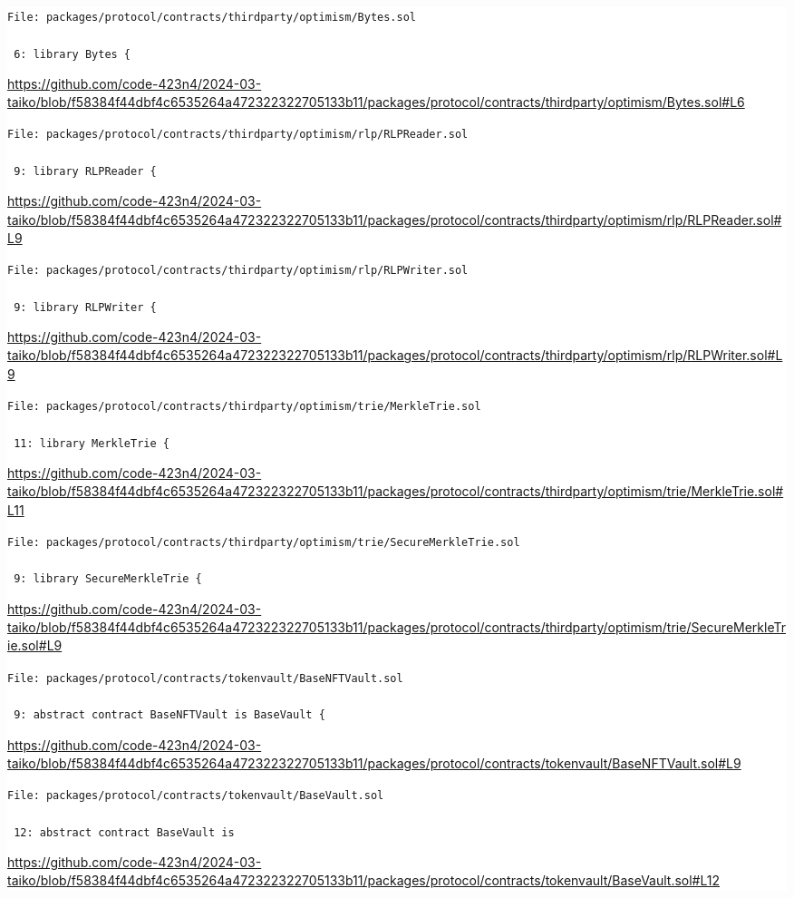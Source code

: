```solidity
File: packages/protocol/contracts/thirdparty/optimism/Bytes.sol

 6: library Bytes {

```
https://github.com/code-423n4/2024-03-taiko/blob/f58384f44dbf4c6535264a472322322705133b11/packages/protocol/contracts/thirdparty/optimism/Bytes.sol#L6

```solidity
File: packages/protocol/contracts/thirdparty/optimism/rlp/RLPReader.sol

 9: library RLPReader {

```
https://github.com/code-423n4/2024-03-taiko/blob/f58384f44dbf4c6535264a472322322705133b11/packages/protocol/contracts/thirdparty/optimism/rlp/RLPReader.sol#L9

```solidity
File: packages/protocol/contracts/thirdparty/optimism/rlp/RLPWriter.sol

 9: library RLPWriter {

```
https://github.com/code-423n4/2024-03-taiko/blob/f58384f44dbf4c6535264a472322322705133b11/packages/protocol/contracts/thirdparty/optimism/rlp/RLPWriter.sol#L9

```solidity
File: packages/protocol/contracts/thirdparty/optimism/trie/MerkleTrie.sol

 11: library MerkleTrie {

```
https://github.com/code-423n4/2024-03-taiko/blob/f58384f44dbf4c6535264a472322322705133b11/packages/protocol/contracts/thirdparty/optimism/trie/MerkleTrie.sol#L11

```solidity
File: packages/protocol/contracts/thirdparty/optimism/trie/SecureMerkleTrie.sol

 9: library SecureMerkleTrie {

```
https://github.com/code-423n4/2024-03-taiko/blob/f58384f44dbf4c6535264a472322322705133b11/packages/protocol/contracts/thirdparty/optimism/trie/SecureMerkleTrie.sol#L9

```solidity
File: packages/protocol/contracts/tokenvault/BaseNFTVault.sol

 9: abstract contract BaseNFTVault is BaseVault {

```
https://github.com/code-423n4/2024-03-taiko/blob/f58384f44dbf4c6535264a472322322705133b11/packages/protocol/contracts/tokenvault/BaseNFTVault.sol#L9

```solidity
File: packages/protocol/contracts/tokenvault/BaseVault.sol

 12: abstract contract BaseVault is

```
https://github.com/code-423n4/2024-03-taiko/blob/f58384f44dbf4c6535264a472322322705133b11/packages/protocol/contracts/tokenvault/BaseVault.sol#L12
